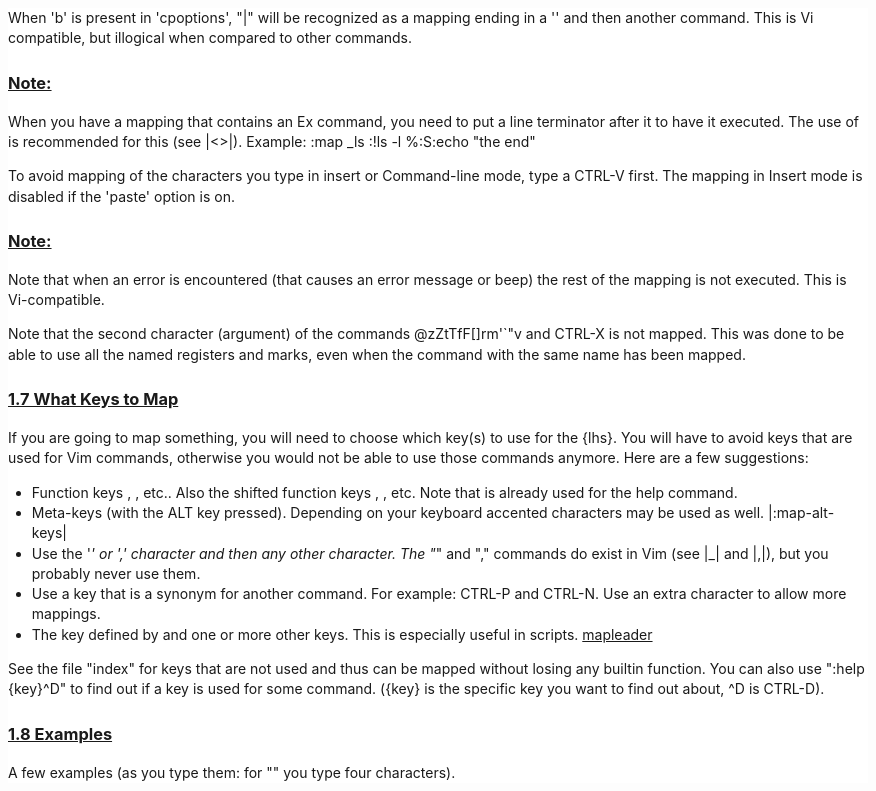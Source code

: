 When 'b' is present in 'cpoptions', "\|" will be recognized as a mapping
ending in a '\' and then another command.  This is Vi compatible, but
illogical when compared to other commands.

### <a id="map_return map-return" class="section-title" href="#map_return map-return">Note:</a>
When you have a mapping that contains an Ex command, you need to put a line
terminator after it to have it executed.  The use of <CR> is recommended for
this (see |<>|).  Example:
   :map  _ls  :!ls -l %:S<CR>:echo "the end"<CR>

To avoid mapping of the characters you type in insert or Command-line mode,
type a CTRL-V first.  The mapping in Insert mode is disabled if the 'paste'
option is on.
### <a id="map-error" class="section-title" href="#map-error">Note:</a>
Note that when an error is encountered (that causes an error message or beep)
the rest of the mapping is not executed.  This is Vi-compatible.

Note that the second character (argument) of the commands @zZtTfF[]rm'`"v
and CTRL-X is not mapped.  This was done to be able to use all the named
registers and marks, even when the command with the same name has been
mapped.


### <a id="map-which-keys" class="section-title" href="#map-which-keys">1.7 What Keys to Map</a>

If you are going to map something, you will need to choose which key(s) to use
for the {lhs}.  You will have to avoid keys that are used for Vim commands,
otherwise you would not be able to use those commands anymore.  Here are a few
suggestions:
- Function keys <F2>, <F3>, etc..  Also the shifted function keys <S-F1>,
  <S-F2>, etc.  Note that <F1> is already used for the help command.
- Meta-keys (with the ALT key pressed).  Depending on your keyboard accented
  characters may be used as well. |:map-alt-keys|
- Use the '_' or ',' character and then any other character.  The "_" and ","
  commands do exist in Vim (see |_| and |,|), but you probably never use them.
- Use a key that is a synonym for another command.  For example: CTRL-P and
  CTRL-N.  Use an extra character to allow more mappings.
- The key defined by <Leader> and one or more other keys.  This is especially
  useful in scripts. [mapleader](undefined#mapleader)

See the file "index" for keys that are not used and thus can be mapped without
losing any builtin function.  You can also use ":help {key}^D" to find out if
a key is used for some command.  ({key} is the specific key you want to find
out about, ^D is CTRL-D).


### <a id="map-examples" class="section-title" href="#map-examples">1.8 Examples</a>

A few examples (as you type them: for "<CR>" you type four characters).
